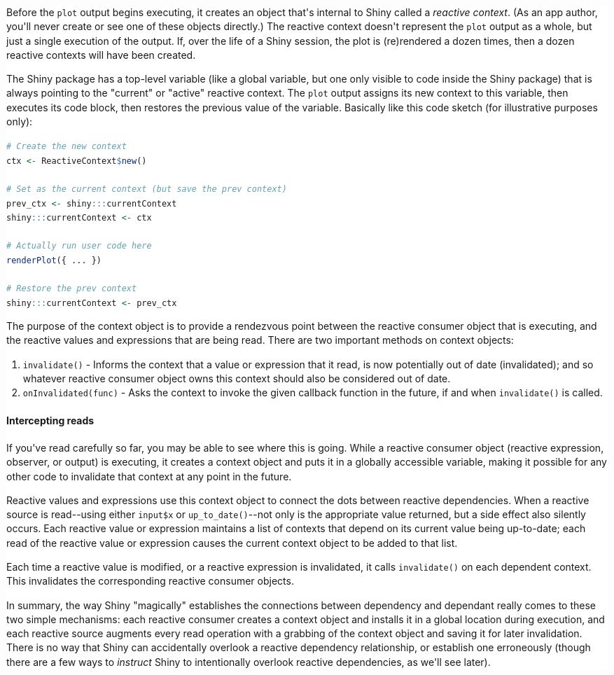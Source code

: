 Before the `plot` output begins executing, it creates an object that's internal to Shiny called a _reactive context_. (As an app author, you'll never create or see one of these objects directly.) The reactive context doesn't represent the `plot` output as a whole, but just a single execution of the output. If, over the life of a Shiny session, the plot is (re)rendered a dozen times, then a dozen reactive contexts will have been created.

The Shiny package has a top-level variable (like a global variable, but one only visible to code inside the Shiny package) that is always pointing to the "current" or "active" reactive context. The `plot` output assigns its new context to this variable, then executes its code block, then restores the previous value of the variable. Basically like this code sketch (for illustrative purposes only):


```r
# Create the new context
ctx <- ReactiveContext$new()

# Set as the current context (but save the prev context)
prev_ctx <- shiny:::currentContext
shiny:::currentContext <- ctx

# Actually run user code here
renderPlot({ ... })

# Restore the prev context
shiny:::currentContext <- prev_ctx
```

The purpose of the context object is to provide a rendezvous point between the reactive consumer object that is executing, and the reactive values and expressions that are being read. There are two important methods on context objects:

1. `invalidate()` - Informs the context that a value or expression that it read, is now potentially out of date (invalidated); and so whatever reactive consumer object owns this context should also be considered out of date.
2. `onInvalidated(func)` - Asks the context to invoke the given callback function in the future, if and when `invalidate()` is called.

#### Intercepting reads

If you've read carefully so far, you may be able to see where this is going. While a reactive consumer object (reactive expression, observer, or output) is executing, it creates a context object and puts it in a globally accessible variable, making it possible for any other code to invalidate that context at any point in the future.

Reactive values and expressions use this context object to connect the dots between reactive dependencies. When a reactive source is read--using either `input$x` or `up_to_date()`--not only is the appropriate value returned, but a side effect also silently occurs. Each reactive value or expression maintains a list of contexts that depend on its current value being up-to-date; each read of the reactive value or expression causes the current context object to be added to that list.

Each time a reactive value is modified, or a reactive expression is invalidated, it calls `invalidate()` on each dependent context. This invalidates the corresponding reactive consumer objects.

In summary, the way Shiny "magically" establishes the connections between dependency and dependant really comes to these two simple mechanisms: each reactive consumer creates a context object and installs it in a global location during execution, and each reactive source augments every read operation with a grabbing of the context object and saving it for later invalidation. There is no way that Shiny can accidentally overlook a reactive dependency relationship, or establish one erroneously (though there are a few ways to _instruct_ Shiny to intentionally overlook reactive dependencies, as we'll see later).
